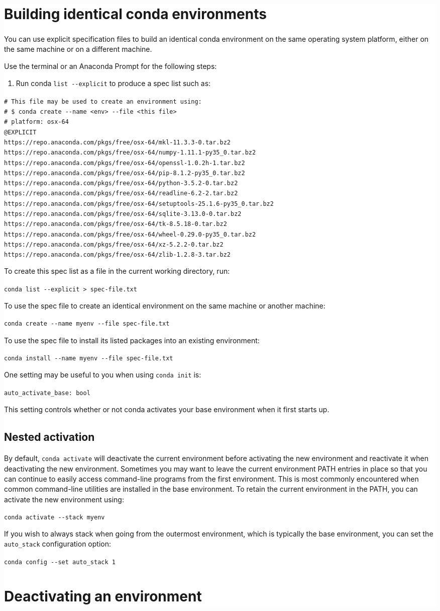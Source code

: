 # Building identical conda environments

You can use explicit specification files to build an identical conda environment on the same operating system platform, either on the same machine or on a different machine.

Use the terminal or an Anaconda Prompt for the following steps:

1.	Run conda ``` list --explicit ``` to produce a spec list such as:
```
# This file may be used to create an environment using:
# $ conda create --name <env> --file <this file>
# platform: osx-64
@EXPLICIT
https://repo.anaconda.com/pkgs/free/osx-64/mkl-11.3.3-0.tar.bz2
https://repo.anaconda.com/pkgs/free/osx-64/numpy-1.11.1-py35_0.tar.bz2
https://repo.anaconda.com/pkgs/free/osx-64/openssl-1.0.2h-1.tar.bz2
https://repo.anaconda.com/pkgs/free/osx-64/pip-8.1.2-py35_0.tar.bz2
https://repo.anaconda.com/pkgs/free/osx-64/python-3.5.2-0.tar.bz2
https://repo.anaconda.com/pkgs/free/osx-64/readline-6.2-2.tar.bz2
https://repo.anaconda.com/pkgs/free/osx-64/setuptools-25.1.6-py35_0.tar.bz2
https://repo.anaconda.com/pkgs/free/osx-64/sqlite-3.13.0-0.tar.bz2
https://repo.anaconda.com/pkgs/free/osx-64/tk-8.5.18-0.tar.bz2
https://repo.anaconda.com/pkgs/free/osx-64/wheel-0.29.0-py35_0.tar.bz2
https://repo.anaconda.com/pkgs/free/osx-64/xz-5.2.2-0.tar.bz2
https://repo.anaconda.com/pkgs/free/osx-64/zlib-1.2.8-3.tar.bz2
```
To create this spec list as a file in the current working directory, run:
```
conda list --explicit > spec-file.txt
```
To use the spec file to create an identical environment on the same machine or another machine:
```
conda create --name myenv --file spec-file.txt
```
To use the spec file to install its listed packages into an existing environment:
```
conda install --name myenv --file spec-file.txt
```
One setting may be useful to you when using ```conda init``` is:
```
auto_activate_base: bool
```
This setting controls whether or not conda activates your base environment when it first starts up.

## Nested activation

By default, ```conda activate``` will deactivate the current environment before activating the new environment and reactivate it when deactivating the new environment. Sometimes you may want to leave the current environment PATH entries in place so that you can continue to easily access command-line programs from the first environment. This is most commonly encountered when common command-line utilities are installed in the base environment. To retain the current environment in the PATH, you can activate the new environment using:
```
conda activate --stack myenv
```
If you wish to always stack when going from the outermost environment, which is typically the base environment, you can set the ```auto_stack``` configuration option:
```
conda config --set auto_stack 1
```
# Deactivating an environment
